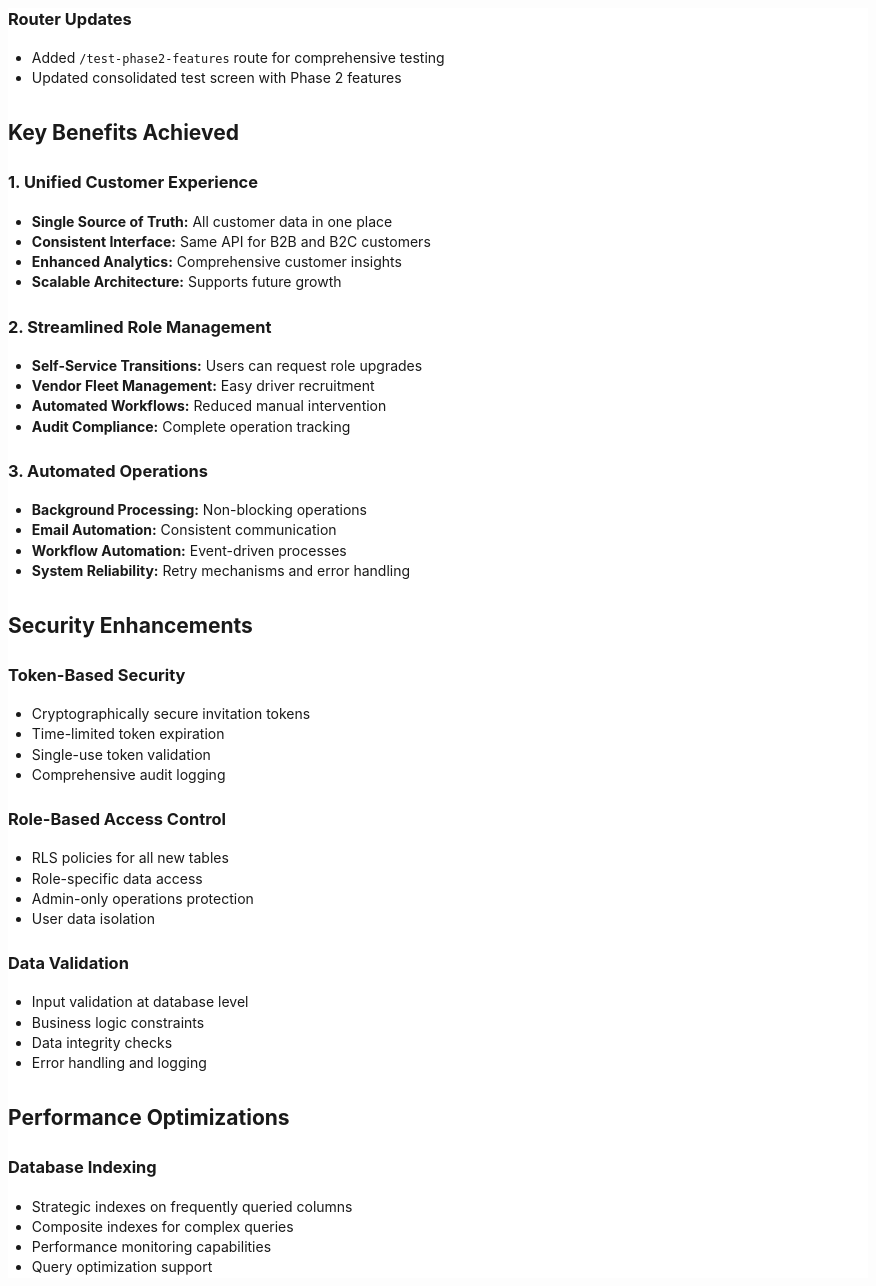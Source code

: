 ### Router Updates
- Added `/test-phase2-features` route for comprehensive testing
- Updated consolidated test screen with Phase 2 features

## Key Benefits Achieved

### 1. Unified Customer Experience
- **Single Source of Truth:** All customer data in one place
- **Consistent Interface:** Same API for B2B and B2C customers
- **Enhanced Analytics:** Comprehensive customer insights
- **Scalable Architecture:** Supports future growth

### 2. Streamlined Role Management
- **Self-Service Transitions:** Users can request role upgrades
- **Vendor Fleet Management:** Easy driver recruitment
- **Automated Workflows:** Reduced manual intervention
- **Audit Compliance:** Complete operation tracking

### 3. Automated Operations
- **Background Processing:** Non-blocking operations
- **Email Automation:** Consistent communication
- **Workflow Automation:** Event-driven processes
- **System Reliability:** Retry mechanisms and error handling

## Security Enhancements

### Token-Based Security
- Cryptographically secure invitation tokens
- Time-limited token expiration
- Single-use token validation
- Comprehensive audit logging

### Role-Based Access Control
- RLS policies for all new tables
- Role-specific data access
- Admin-only operations protection
- User data isolation

### Data Validation
- Input validation at database level
- Business logic constraints
- Data integrity checks
- Error handling and logging

## Performance Optimizations

### Database Indexing
- Strategic indexes on frequently queried columns
- Composite indexes for complex queries
- Performance monitoring capabilities
- Query optimization support
